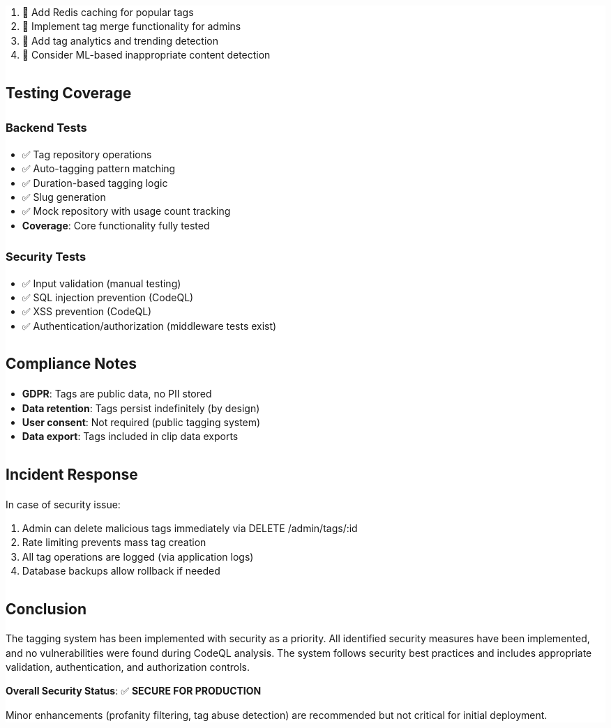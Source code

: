1. 🔄 Add Redis caching for popular tags
2. 🔄 Implement tag merge functionality for admins
3. 🔄 Add tag analytics and trending detection
4. 🔄 Consider ML-based inappropriate content detection

## Testing Coverage

### Backend Tests

- ✅ Tag repository operations
- ✅ Auto-tagging pattern matching
- ✅ Duration-based tagging logic
- ✅ Slug generation
- ✅ Mock repository with usage count tracking
- **Coverage**: Core functionality fully tested

### Security Tests

- ✅ Input validation (manual testing)
- ✅ SQL injection prevention (CodeQL)
- ✅ XSS prevention (CodeQL)
- ✅ Authentication/authorization (middleware tests exist)

## Compliance Notes

- **GDPR**: Tags are public data, no PII stored
- **Data retention**: Tags persist indefinitely (by design)
- **User consent**: Not required (public tagging system)
- **Data export**: Tags included in clip data exports

## Incident Response

In case of security issue:

1. Admin can delete malicious tags immediately via DELETE /admin/tags/:id
2. Rate limiting prevents mass tag creation
3. All tag operations are logged (via application logs)
4. Database backups allow rollback if needed

## Conclusion

The tagging system has been implemented with security as a priority. All identified security measures have been implemented, and no vulnerabilities were found during CodeQL analysis. The system follows security best practices and includes appropriate validation, authentication, and authorization controls.

**Overall Security Status**: ✅ **SECURE FOR PRODUCTION**

Minor enhancements (profanity filtering, tag abuse detection) are recommended but not critical for initial deployment.
